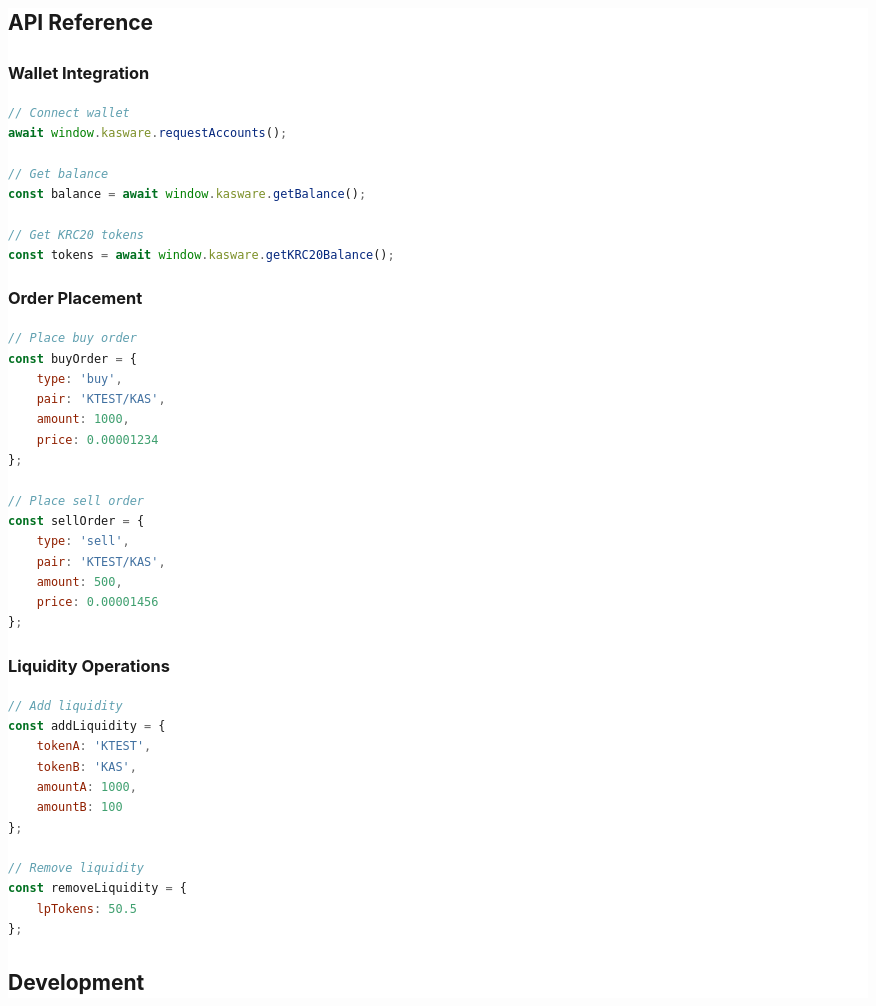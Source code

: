 ## API Reference

### Wallet Integration
```javascript
// Connect wallet
await window.kasware.requestAccounts();

// Get balance
const balance = await window.kasware.getBalance();

// Get KRC20 tokens
const tokens = await window.kasware.getKRC20Balance();
```

### Order Placement
```javascript
// Place buy order
const buyOrder = {
    type: 'buy',
    pair: 'KTEST/KAS',
    amount: 1000,
    price: 0.00001234
};

// Place sell order
const sellOrder = {
    type: 'sell',
    pair: 'KTEST/KAS',
    amount: 500,
    price: 0.00001456
};
```

### Liquidity Operations
```javascript
// Add liquidity
const addLiquidity = {
    tokenA: 'KTEST',
    tokenB: 'KAS',
    amountA: 1000,
    amountB: 100
};

// Remove liquidity
const removeLiquidity = {
    lpTokens: 50.5
};
```

## Development
